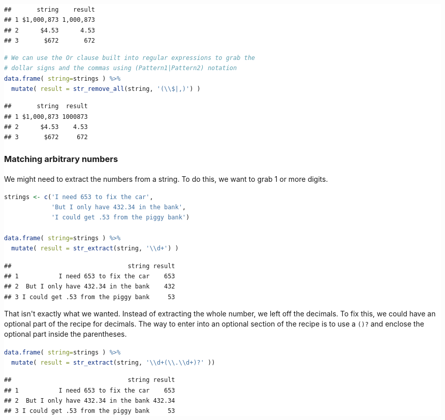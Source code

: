 ```
##       string    result
## 1 $1,000,873 1,000,873
## 2      $4.53      4.53
## 3       $672       672
```

```r
# We can use the Or clause built into regular expressions to grab the 
# dollar signs and the commas using (Pattern1|Pattern2) notation
data.frame( string=strings ) %>%
  mutate( result = str_remove_all(string, '(\\$|,)') ) 
```

```
##       string  result
## 1 $1,000,873 1000873
## 2      $4.53    4.53
## 3       $672     672
```

### Matching arbitrary numbers
We might need to extract the numbers from a string. To do this, we want to grab 1 or more digits.

```r
strings <- c('I need 653 to fix the car', 
             'But I only have 432.34 in the bank', 
             'I could get .53 from the piggy bank') 

data.frame( string=strings ) %>%
  mutate( result = str_extract(string, '\\d+') ) 
```

```
##                                string result
## 1           I need 653 to fix the car    653
## 2  But I only have 432.34 in the bank    432
## 3 I could get .53 from the piggy bank     53
```

That isn't exactly what we wanted.  Instead of extracting the whole number, we left off the decimals. To fix this, we could have an optional part of the recipe for decimals. The way to enter into an optional section of the recipe is to use a `()?` and enclose the optional part inside the parentheses. 


```r
data.frame( string=strings ) %>%
  mutate( result = str_extract(string, '\\d+(\\.\\d+)?' )) 
```

```
##                                string result
## 1           I need 653 to fix the car    653
## 2  But I only have 432.34 in the bank 432.34
## 3 I could get .53 from the piggy bank     53
```
